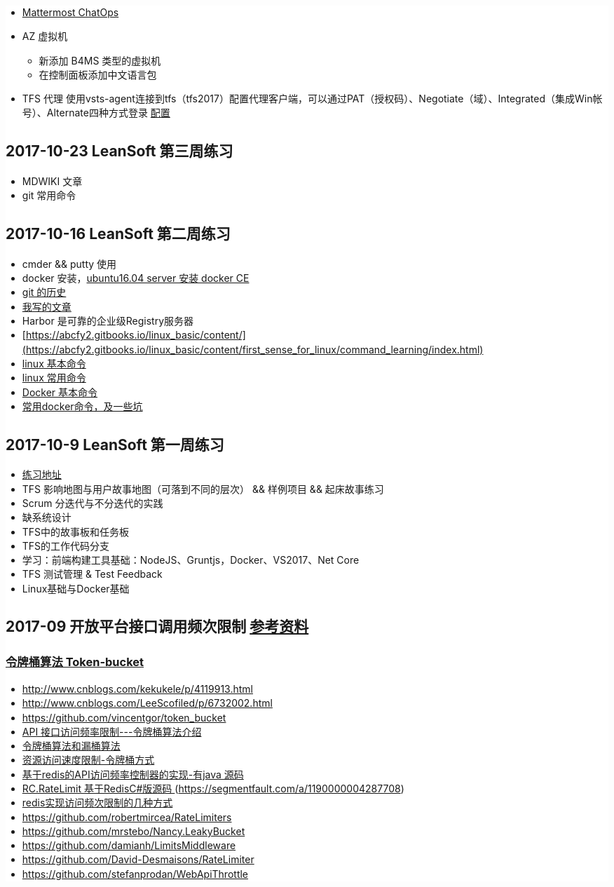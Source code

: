 - [Mattermost ChatOps](https://news.cnblogs.com/n/542143/)	

- AZ 虚拟机
	- 新添加 B4MS 类型的虚拟机
	- 在控制面板添加中文语言包
- TFS 代理
	使用vsts-agent连接到tfs（tfs2017）配置代理客户端，可以通过PAT（授权码）、Negotiate（域）、Integrated（集成Win帐号）、Alternate四种方式登录 [配置](http://www.cnblogs.com/cqgis/p/6535292.html)
	
	
## 2017-10-23 LeanSoft 第三周练习

- MDWIKI 文章
- git 常用命令

## 2017-10-16 LeanSoft 第二周练习
- cmder && putty 使用
- docker 安装，[ubuntu16.04 server 安装 docker CE](http://blog.csdn.net/change_on/article/details/76690934)
- [git 的历史](https://www.atlassian.com/git/articles/10-years-of-git)
- [我写的文章](http://docs.devopshub.cn/udad-devops-tfs-hols/sysadmin/tfs2017-update2-project-config.html)
- Harbor 是可靠的企业级Registry服务器
- [https://abcfy2.gitbooks.io/linux_basic/content/](https://abcfy2.gitbooks.io/linux_basic/content/first_sense_for_linux/command_learning/index.html)
- [linux 基本命令](http://blog.csdn.net/simongeek/article/details/45271089)
- [linux 常用命令](http://blog.csdn.net/simongeek/article/details/45271089)
- [Docker 基本命令](http://blog.csdn.net/permike/article/details/51879578)
- [常用docker命令，及一些坑](http://blog.csdn.net/wsscy2004/article/details/25878363)

## 2017-10-9 LeanSoft 第一周练习
- [练习地址](http://docs.devopshub.cn/udad-devops-tfs-hols/index.html)
- TFS 影响地图与用户故事地图（可落到不同的层次） && 样例项目 && 起床故事练习
- Scrum 分迭代与不分迭代的实践
- 缺系统设计
- TFS中的故事板和任务板
- TFS的工作代码分支
- 学习：前端构建工具基础：NodeJS、Gruntjs，Docker、VS2017、Net Core
- TFS 测试管理 & Test Feedback
- Linux基础与Docker基础

## 2017-09 开放平台接口调用频次限制 [参考资料](temp.md)
 ### [令牌桶算法 Token-bucket](https://github.com/iMouseWu/limiter)
  - http://www.cnblogs.com/kekukele/p/4119913.html
  - http://www.cnblogs.com/LeeScofiled/p/6732002.html  
  - https://github.com/vincentgor/token_bucket
  - [API 接口访问频率限制---令牌桶算法介绍](https://www.2cto.com/kf/201705/635769.html)
  - [令牌桶算法和漏桶算法](http://blog.163.com/liu_sheng_han/blog/static/190591372201241563016108/)
  - [资源访问速度限制-令牌桶方式](http://blog.sina.com.cn/s/blog_6b2e3bf20101965j.html)
  - [基于redis的API访问频率控制器的实现-有java 源码](http://blog.csdn.net/suncold/article/details/52278788)
  - [RC.RateLimit 基于RedisC#版源码 ](https://github.com/cgtheodorou/RC.RateLimit) (https://segmentfault.com/a/1190000004287708)
  - [redis实现访问频次限制的几种方式](http://blog.csdn.net/yanghua_kobe/article/details/47904663)
  - https://github.com/robertmircea/RateLimiters
  - https://github.com/mrstebo/Nancy.LeakyBucket
  - https://github.com/damianh/LimitsMiddleware
  - https://github.com/David-Desmaisons/RateLimiter
  - https://github.com/stefanprodan/WebApiThrottle
  